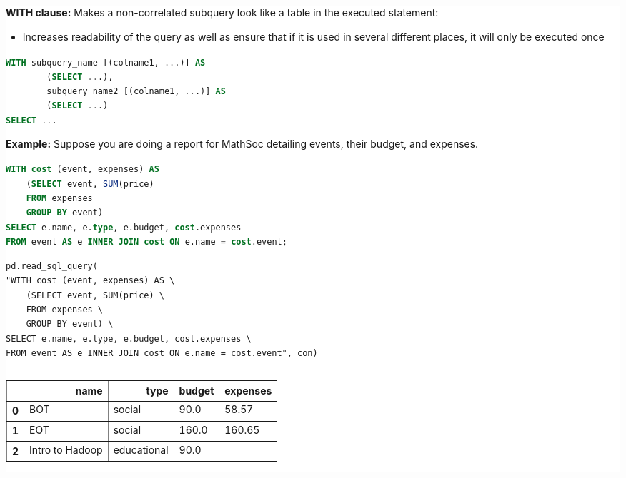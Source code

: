 __WITH clause:__ Makes a non-correlated subquery look like a table in the
executed statement:

- Increases readability of the query as well as ensure that if it is used in
several different places, it will only be executed once

```sql
WITH subquery_name [(colname1, ...)] AS
        (SELECT ...),
        subquery_name2 [(colname1, ...)] AS
        (SELECT ...)
SELECT ...
```

__Example:__ Suppose you are doing a report for MathSoc detailing events, their
budget, and expenses.

```sql
WITH cost (event, expenses) AS
    (SELECT event, SUM(price)
    FROM expenses
    GROUP BY event)
SELECT e.name, e.type, e.budget, cost.expenses
FROM event AS e INNER JOIN cost ON e.name = cost.event;
```


    pd.read_sql_query(
    "WITH cost (event, expenses) AS \
        (SELECT event, SUM(price) \
        FROM expenses \
        GROUP BY event) \
    SELECT e.name, e.type, e.budget, cost.expenses \
    FROM event AS e INNER JOIN cost ON e.name = cost.event", con)




<div style="max-height:1000px;max-width:1500px;overflow:auto;">
<table border="1" class="dataframe">
  <thead>
    <tr style="text-align: right;">
      <th></th>
      <th>name</th>
      <th>type</th>
      <th>budget</th>
      <th>expenses</th>
    </tr>
  </thead>
  <tbody>
    <tr>
      <th>0</th>
      <td>             BOT</td>
      <td>      social</td>
      <td>  90.0</td>
      <td>  58.57</td>
    </tr>
    <tr>
      <th>1</th>
      <td>             EOT</td>
      <td>      social</td>
      <td> 160.0</td>
      <td> 160.65</td>
    </tr>
    <tr>
      <th>2</th>
      <td> Intro to Hadoop</td>
      <td> educational</td>
      <td>  90.0</td>